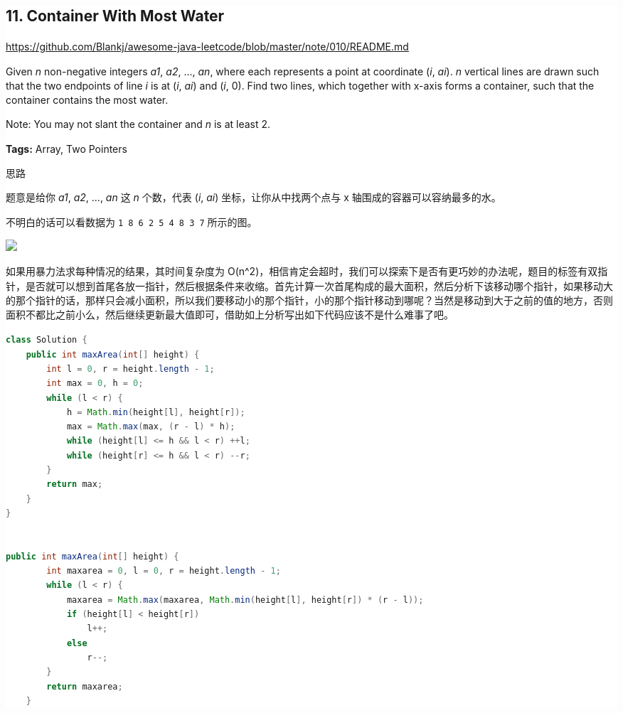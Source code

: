 

## 11. Container With Most Water
https://github.com/Blankj/awesome-java-leetcode/blob/master/note/010/README.md

Given *n* non-negative integers *a1*, *a2*, ..., *an*, where each represents a point at coordinate (*i*, *ai*). *n* vertical lines are drawn such that the two endpoints of line *i* is at (*i*, *ai*) and (*i*, 0). Find two lines, which together with x-axis forms a container, such that the container contains the most water.

Note: You may not slant the container and *n* is at least 2.

**Tags:** Array, Two Pointers

思路

题意是给你 *a1*, *a2*, ..., *an* 这 *n* 个数，代表 (*i*, *ai*) 坐标，让你从中找两个点与 x 轴围成的容器可以容纳最多的水。

不明白的话可以看数据为 `1 8 6 2 5 4 8 3 7` 所示的图。

![](https://raw.githubusercontent.com/Blankj/awesome-java-leetcode/master/note/011/water.png)

如果用暴力法求每种情况的结果，其时间复杂度为 O(n^2)，相信肯定会超时，我们可以探索下是否有更巧妙的办法呢，题目的标签有双指针，是否就可以想到首尾各放一指针，然后根据条件来收缩。首先计算一次首尾构成的最大面积，然后分析下该移动哪个指针，如果移动大的那个指针的话，那样只会减小面积，所以我们要移动小的那个指针，小的那个指针移动到哪呢？当然是移动到大于之前的值的地方，否则面积不都比之前小么，然后继续更新最大值即可，借助如上分析写出如下代码应该不是什么难事了吧。


```java
class Solution {
    public int maxArea(int[] height) {
        int l = 0, r = height.length - 1;
        int max = 0, h = 0;
        while (l < r) {
            h = Math.min(height[l], height[r]);
            max = Math.max(max, (r - l) * h);
            while (height[l] <= h && l < r) ++l;
            while (height[r] <= h && l < r) --r;
        }
        return max;
    }
}


public int maxArea(int[] height) {
        int maxarea = 0, l = 0, r = height.length - 1;
        while (l < r) {
            maxarea = Math.max(maxarea, Math.min(height[l], height[r]) * (r - l));
            if (height[l] < height[r])
                l++;
            else
                r--;
        }
        return maxarea;
    }
```
